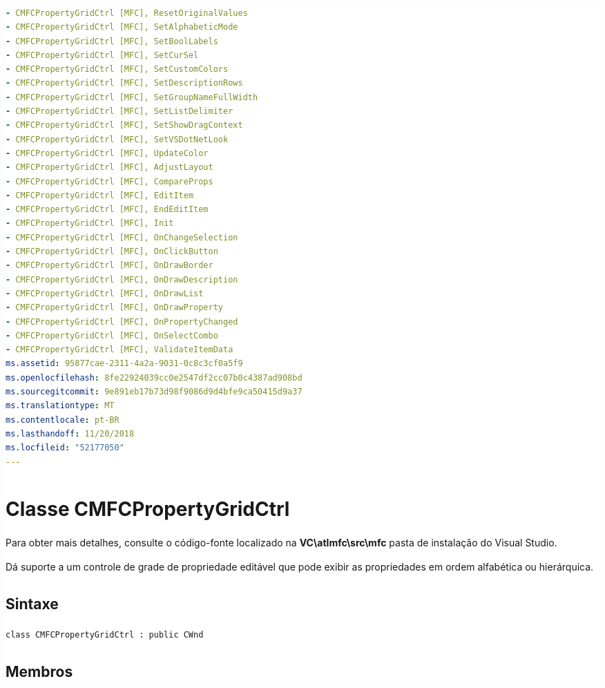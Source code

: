 ```yaml
- CMFCPropertyGridCtrl [MFC], ResetOriginalValues
- CMFCPropertyGridCtrl [MFC], SetAlphabeticMode
- CMFCPropertyGridCtrl [MFC], SetBoolLabels
- CMFCPropertyGridCtrl [MFC], SetCurSel
- CMFCPropertyGridCtrl [MFC], SetCustomColors
- CMFCPropertyGridCtrl [MFC], SetDescriptionRows
- CMFCPropertyGridCtrl [MFC], SetGroupNameFullWidth
- CMFCPropertyGridCtrl [MFC], SetListDelimiter
- CMFCPropertyGridCtrl [MFC], SetShowDragContext
- CMFCPropertyGridCtrl [MFC], SetVSDotNetLook
- CMFCPropertyGridCtrl [MFC], UpdateColor
- CMFCPropertyGridCtrl [MFC], AdjustLayout
- CMFCPropertyGridCtrl [MFC], CompareProps
- CMFCPropertyGridCtrl [MFC], EditItem
- CMFCPropertyGridCtrl [MFC], EndEditItem
- CMFCPropertyGridCtrl [MFC], Init
- CMFCPropertyGridCtrl [MFC], OnChangeSelection
- CMFCPropertyGridCtrl [MFC], OnClickButton
- CMFCPropertyGridCtrl [MFC], OnDrawBorder
- CMFCPropertyGridCtrl [MFC], OnDrawDescription
- CMFCPropertyGridCtrl [MFC], OnDrawList
- CMFCPropertyGridCtrl [MFC], OnDrawProperty
- CMFCPropertyGridCtrl [MFC], OnPropertyChanged
- CMFCPropertyGridCtrl [MFC], OnSelectCombo
- CMFCPropertyGridCtrl [MFC], ValidateItemData
ms.assetid: 95877cae-2311-4a2a-9031-0c8c3cf0a5f9
ms.openlocfilehash: 8fe22924039cc0e2547df2cc07b0c4387ad908bd
ms.sourcegitcommit: 9e891eb17b73d98f9086d9d4bfe9ca50415d9a37
ms.translationtype: MT
ms.contentlocale: pt-BR
ms.lasthandoff: 11/20/2018
ms.locfileid: "52177050"
---
```

# <a name="cmfcpropertygridctrl-class"></a>Classe CMFCPropertyGridCtrl

Para obter mais detalhes, consulte o código-fonte localizado na **VC\\atlmfc\\src\\mfc** pasta de instalação do Visual Studio.

Dá suporte a um controle de grade de propriedade editável que pode exibir as propriedades em ordem alfabética ou hierárquica.

## <a name="syntax"></a>Sintaxe

```
class CMFCPropertyGridCtrl : public CWnd
```

## <a name="members"></a>Membros
